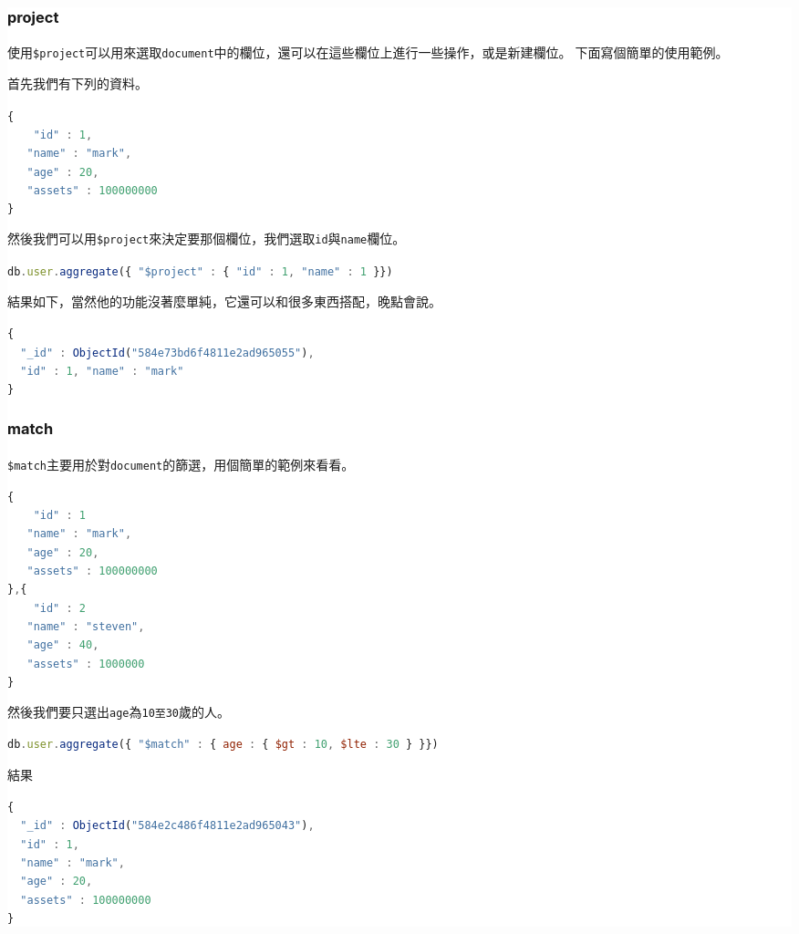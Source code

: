 ### project

使用`$project`可以用來選取`document`中的欄位，還可以在這些欄位上進行一些操作，或是新建欄位。
下面寫個簡單的使用範例。

首先我們有下列的資料。

```js
{
	"id" : 1,
   "name" : "mark",
   "age" : 20,
   "assets" : 100000000
}
```

然後我們可以用`$project`來決定要那個欄位，我們選取`id`與`name`欄位。

```js
db.user.aggregate({ "$project" : { "id" : 1, "name" : 1 }})
```

結果如下，當然他的功能沒著麼單純，它還可以和很多東西搭配，晚點會說。

```js
{ 
  "_id" : ObjectId("584e73bd6f4811e2ad965055"), 
  "id" : 1, "name" : "mark" 
}
```

### match

`$match`主要用於對`document`的篩選，用個簡單的範例來看看。

```js
{
	"id" : 1
   "name" : "mark",
   "age" : 20,
   "assets" : 100000000
},{
	"id" : 2
   "name" : "steven",
   "age" : 40,
   "assets" : 1000000
}
```

然後我們要只選出`age`為`10至30`歲的人。

```js
db.user.aggregate({ "$match" : { age : { $gt : 10, $lte : 30 } }})
```

結果

```js
{ 
  "_id" : ObjectId("584e2c486f4811e2ad965043"), 
  "id" : 1, 
  "name" : "mark", 
  "age" : 20, 
  "assets" : 100000000 
}
```
